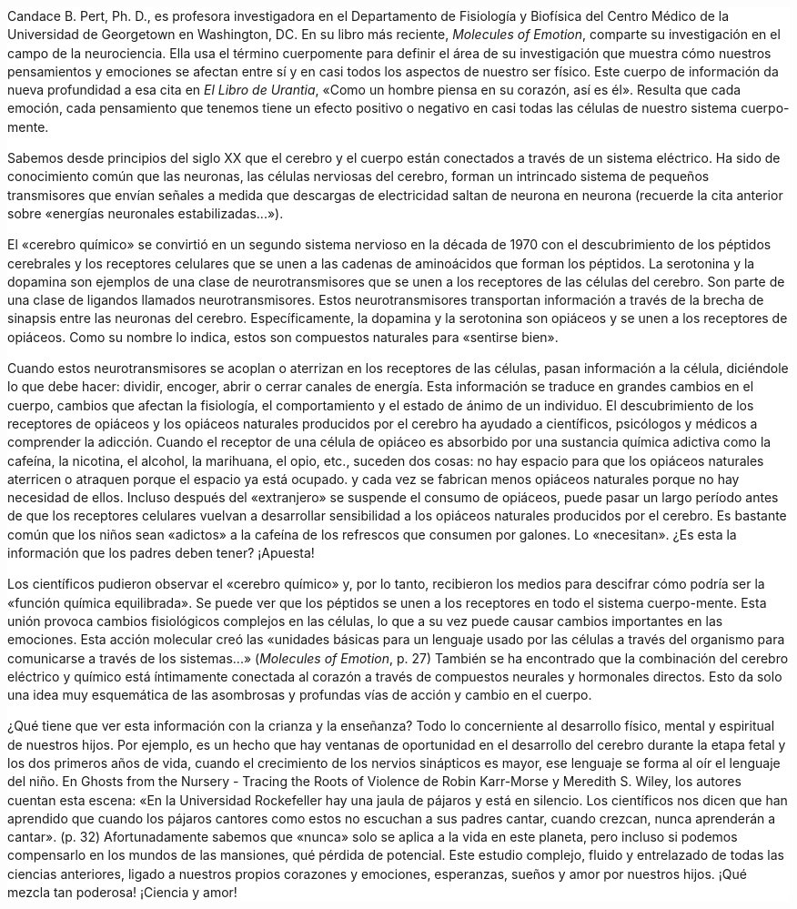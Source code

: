 Candace B. Pert, Ph. D., es profesora investigadora en el Departamento de Fisiología y Biofísica del Centro Médico de la Universidad de Georgetown en Washington, DC. En su libro más reciente, _Molecules of Emotion_, comparte su investigación en el campo de la neurociencia. Ella usa el término cuerpomente para definir el área de su investigación que muestra cómo nuestros pensamientos y emociones se afectan entre sí y en casi todos los aspectos de nuestro ser físico. Este cuerpo de información da nueva profundidad a esa cita en _El Libro de Urantia_, «Como un hombre piensa en su corazón, así es él». Resulta que cada emoción, cada pensamiento que tenemos tiene un efecto positivo o negativo en casi todas las células de nuestro sistema cuerpo-mente.

Sabemos desde principios del siglo XX que el cerebro y el cuerpo están conectados a través de un sistema eléctrico. Ha sido de conocimiento común que las neuronas, las células nerviosas del cerebro, forman un intrincado sistema de pequeños transmisores que envían señales a medida que descargas de electricidad saltan de neurona en neurona (recuerde la cita anterior sobre «energías neuronales estabilizadas...»).

El «cerebro químico» se convirtió en un segundo sistema nervioso en la década de 1970 con el descubrimiento de los péptidos cerebrales y los receptores celulares que se unen a las cadenas de aminoácidos que forman los péptidos. La serotonina y la dopamina son ejemplos de una clase de neurotransmisores que se unen a los receptores de las células del cerebro. Son parte de una clase de ligandos llamados neurotransmisores. Estos neurotransmisores transportan información a través de la brecha de sinapsis entre las neuronas del cerebro. Específicamente, la dopamina y la serotonina son opiáceos y se unen a los receptores de opiáceos. Como su nombre lo indica, estos son compuestos naturales para «sentirse bien».

Cuando estos neurotransmisores se acoplan o aterrizan en los receptores de las células, pasan información a la célula, diciéndole lo que debe hacer: dividir, encoger, abrir o cerrar canales de energía. Esta información se traduce en grandes cambios en el cuerpo, cambios que afectan la fisiología, el comportamiento y el estado de ánimo de un individuo. El descubrimiento de los receptores de opiáceos y los opiáceos naturales producidos por el cerebro ha ayudado a científicos, psicólogos y médicos a comprender la adicción. Cuando el receptor de una célula de opiáceo es absorbido por una sustancia química adictiva como la cafeína, la nicotina, el alcohol, la marihuana, el opio, etc., suceden dos cosas: no hay espacio para que los opiáceos naturales aterricen o atraquen porque el espacio ya está ocupado. y cada vez se fabrican menos opiáceos naturales porque no hay necesidad de ellos. Incluso después del «extranjero» se suspende el consumo de opiáceos, puede pasar un largo período antes de que los receptores celulares vuelvan a desarrollar sensibilidad a los opiáceos naturales producidos por el cerebro. Es bastante común que los niños sean «adictos» a la cafeína de los refrescos que consumen por galones. Lo «necesitan». ¿Es esta la información que los padres deben tener? ¡Apuesta!

Los científicos pudieron observar el «cerebro químico» y, por lo tanto, recibieron los medios para descifrar cómo podría ser la «función química equilibrada». Se puede ver que los péptidos se unen a los receptores en todo el sistema cuerpo-mente. Esta unión provoca cambios fisiológicos complejos en las células, lo que a su vez puede causar cambios importantes en las emociones. Esta acción molecular creó las «unidades básicas para un lenguaje usado por las células a través del organismo para comunicarse a través de los sistemas...» (_Molecules of Emotion_, p. 27) También se ha encontrado que la combinación del cerebro eléctrico y químico está íntimamente conectada al corazón a través de compuestos neurales y hormonales directos. Esto da solo una idea muy esquemática de las asombrosas y profundas vías de acción y cambio en el cuerpo.

¿Qué tiene que ver esta información con la crianza y la enseñanza? Todo lo concerniente al desarrollo físico, mental y espiritual de nuestros hijos. Por ejemplo, es un hecho que hay ventanas de oportunidad en el desarrollo del cerebro durante la etapa fetal y los dos primeros años de vida, cuando el crecimiento de los nervios sinápticos es mayor, ese lenguaje se forma al oír el lenguaje del niño. En Ghosts from the Nursery - Tracing the Roots of Violence de Robin Karr-Morse y Meredith S. Wiley, los autores cuentan esta escena: «En la Universidad Rockefeller hay una jaula de pájaros y está en silencio. Los científicos nos dicen que han aprendido que cuando los pájaros cantores como estos no escuchan a sus padres cantar, cuando crezcan, nunca aprenderán a cantar». (p. 32) Afortunadamente sabemos que «nunca» solo se aplica a la vida en este planeta, pero incluso si podemos compensarlo en los mundos de las mansiones, qué pérdida de potencial. Este estudio complejo, fluido y entrelazado de todas las ciencias anteriores, ligado a nuestros propios corazones y emociones, esperanzas, sueños y amor por nuestros hijos. ¡Qué mezcla tan poderosa! ¡Ciencia y amor!
